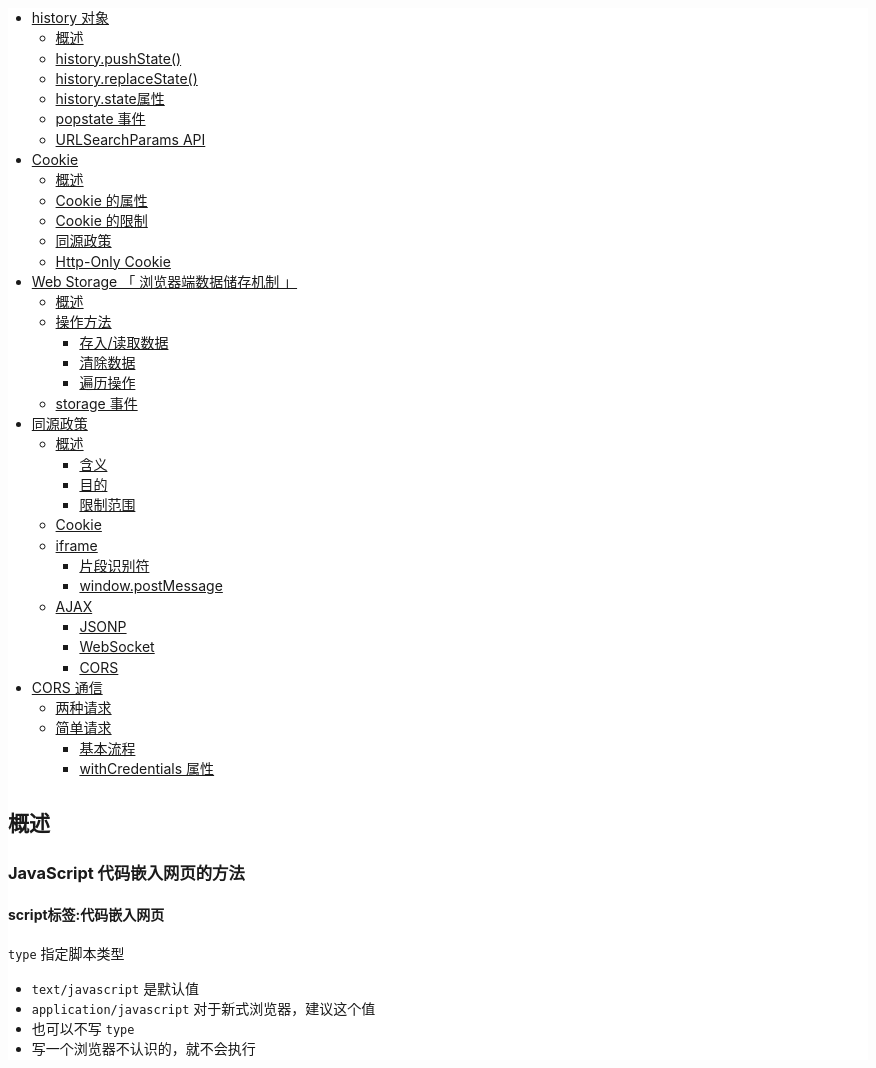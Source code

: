 - [history 对象](#history-%E5%AF%B9%E8%B1%A1)
  - [概述](#%E6%A6%82%E8%BF%B0)
  - [history.pushState()](#historypushstate)
  - [history.replaceState()](#historyreplacestate)
  - [history.state属性](#historystate%E5%B1%9E%E6%80%A7)
  - [popstate 事件](#popstate-%E4%BA%8B%E4%BB%B6)
  - [URLSearchParams API](#urlsearchparams-api)
- [Cookie](#cookie)
  - [概述](#%E6%A6%82%E8%BF%B0)
  - [Cookie 的属性](#cookie-%E7%9A%84%E5%B1%9E%E6%80%A7)
  - [Cookie 的限制](#cookie-%E7%9A%84%E9%99%90%E5%88%B6)
  - [同源政策](#%E5%90%8C%E6%BA%90%E6%94%BF%E7%AD%96)
  - [Http-Only Cookie](#http-only-cookie)
- [Web Storage 「 浏览器端数据储存机制 」](#web-storage-%E3%80%8C-%E6%B5%8F%E8%A7%88%E5%99%A8%E7%AB%AF%E6%95%B0%E6%8D%AE%E5%82%A8%E5%AD%98%E6%9C%BA%E5%88%B6-%E3%80%8D)
  - [概述](#%E6%A6%82%E8%BF%B0)
  - [操作方法](#%E6%93%8D%E4%BD%9C%E6%96%B9%E6%B3%95)
    - [存入/读取数据](#%E5%AD%98%E5%85%A5%E8%AF%BB%E5%8F%96%E6%95%B0%E6%8D%AE)
    - [清除数据](#%E6%B8%85%E9%99%A4%E6%95%B0%E6%8D%AE)
    - [遍历操作](#%E9%81%8D%E5%8E%86%E6%93%8D%E4%BD%9C)
  - [storage 事件](#storage-%E4%BA%8B%E4%BB%B6)
- [同源政策](#%E5%90%8C%E6%BA%90%E6%94%BF%E7%AD%96)
  - [概述](#%E6%A6%82%E8%BF%B0)
    - [含义](#%E5%90%AB%E4%B9%89)
    - [目的](#%E7%9B%AE%E7%9A%84)
    - [限制范围](#%E9%99%90%E5%88%B6%E8%8C%83%E5%9B%B4)
  - [Cookie](#cookie)
  - [iframe](#iframe)
    - [片段识别符](#%E7%89%87%E6%AE%B5%E8%AF%86%E5%88%AB%E7%AC%A6)
    - [window.postMessage](#windowpostmessage)
  - [AJAX](#ajax)
    - [JSONP](#jsonp)
    - [WebSocket](#websocket)
    - [CORS](#cors)
- [CORS 通信](#cors-%E9%80%9A%E4%BF%A1)
  - [两种请求](#%E4%B8%A4%E7%A7%8D%E8%AF%B7%E6%B1%82)
  - [简单请求](#%E7%AE%80%E5%8D%95%E8%AF%B7%E6%B1%82)
    - [基本流程](#%E5%9F%BA%E6%9C%AC%E6%B5%81%E7%A8%8B)
    - [withCredentials 属性](#withcredentials-%E5%B1%9E%E6%80%A7)

## 概述

### JavaScript 代码嵌入网页的方法

#### script标签:代码嵌入网页

`type` 指定脚本类型

- `text/javascript` 是默认值
- `application/javascript` 对于新式浏览器，建议这个值
- 也可以不写 `type`
- 写一个浏览器不认识的，就不会执行
